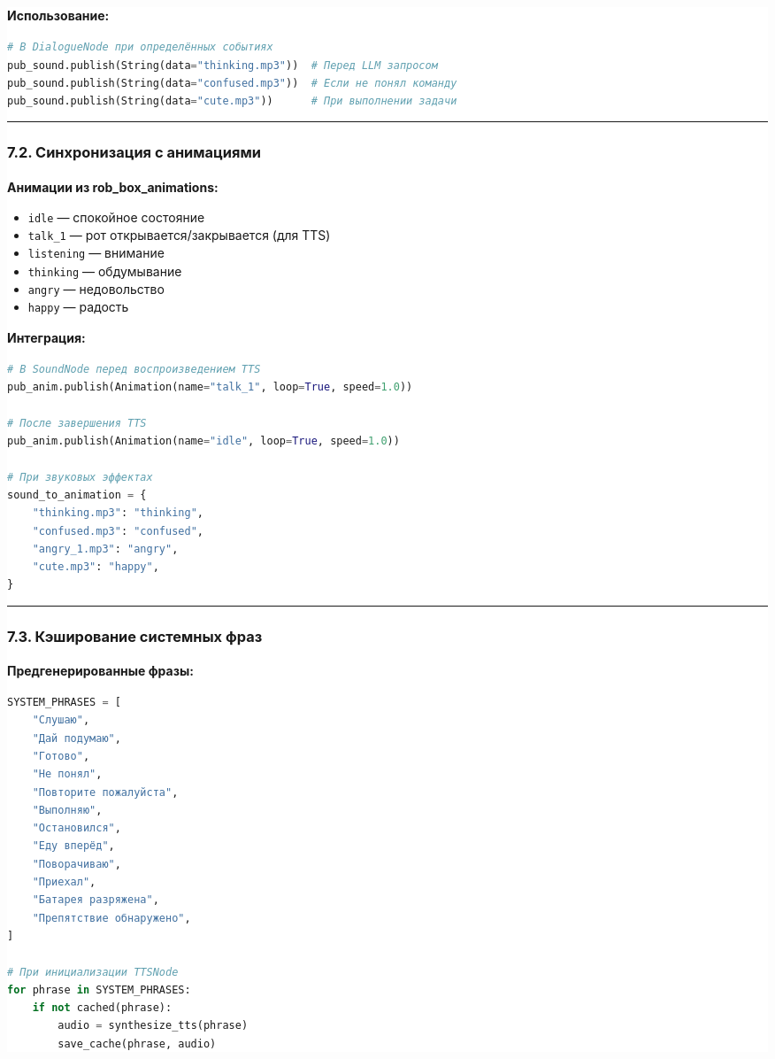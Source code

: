 **Использование:**
```python
# В DialogueNode при определённых событиях
pub_sound.publish(String(data="thinking.mp3"))  # Перед LLM запросом
pub_sound.publish(String(data="confused.mp3"))  # Если не понял команду
pub_sound.publish(String(data="cute.mp3"))      # При выполнении задачи
```

---

### 7.2. Синхронизация с анимациями

**Анимации из rob_box_animations:**
- `idle` — спокойное состояние
- `talk_1` — рот открывается/закрывается (для TTS)
- `listening` — внимание
- `thinking` — обдумывание
- `angry` — недовольство
- `happy` — радость

**Интеграция:**
```python
# В SoundNode перед воспроизведением TTS
pub_anim.publish(Animation(name="talk_1", loop=True, speed=1.0))

# После завершения TTS
pub_anim.publish(Animation(name="idle", loop=True, speed=1.0))

# При звуковых эффектах
sound_to_animation = {
    "thinking.mp3": "thinking",
    "confused.mp3": "confused",
    "angry_1.mp3": "angry",
    "cute.mp3": "happy",
}
```

---

### 7.3. Кэширование системных фраз

**Предгенерированные фразы:**
```python
SYSTEM_PHRASES = [
    "Слушаю",
    "Дай подумаю",
    "Готово",
    "Не понял",
    "Повторите пожалуйста",
    "Выполняю",
    "Остановился",
    "Еду вперёд",
    "Поворачиваю",
    "Приехал",
    "Батарея разряжена",
    "Препятствие обнаружено",
]

# При инициализации TTSNode
for phrase in SYSTEM_PHRASES:
    if not cached(phrase):
        audio = synthesize_tts(phrase)
        save_cache(phrase, audio)
```
